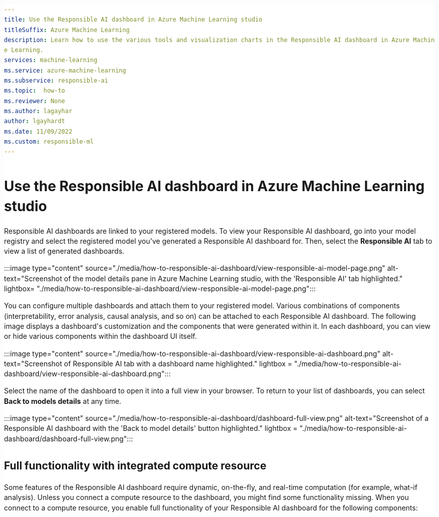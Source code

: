 ```yaml
---
title: Use the Responsible AI dashboard in Azure Machine Learning studio
titleSuffix: Azure Machine Learning
description: Learn how to use the various tools and visualization charts in the Responsible AI dashboard in Azure Machine Learning.
services: machine-learning
ms.service: azure-machine-learning
ms.subservice: responsible-ai
ms.topic:  how-to
ms.reviewer: None
ms.author: lagayhar
author: lgayhardt
ms.date: 11/09/2022
ms.custom: responsible-ml
---
```


# Use the Responsible AI dashboard in Azure Machine Learning studio

Responsible AI dashboards are linked to your registered models. To view your Responsible AI dashboard, go into your model registry and select the registered model you've generated a Responsible AI dashboard for. Then, select the **Responsible AI** tab to view a list of generated dashboards.

:::image type="content" source="./media/how-to-responsible-ai-dashboard/view-responsible-ai-model-page.png" alt-text="Screenshot of the model details pane in Azure Machine Learning studio, with the 'Responsible AI' tab highlighted." lightbox= "./media/how-to-responsible-ai-dashboard/view-responsible-ai-model-page.png":::

You can configure multiple dashboards and attach them to your registered model. Various combinations of components (interpretability, error analysis, causal analysis, and so on) can be attached to each Responsible AI dashboard. The following image displays a dashboard's customization and the components that were generated within it. In each dashboard, you can view or hide various components within the dashboard UI itself.

:::image type="content" source="./media/how-to-responsible-ai-dashboard/view-responsible-ai-dashboard.png" alt-text="Screenshot of Responsible AI tab with a dashboard name highlighted." lightbox = "./media/how-to-responsible-ai-dashboard/view-responsible-ai-dashboard.png":::

Select the name of the dashboard to open it into a full view in your browser. To return to your list of dashboards, you can select **Back to models details** at any time.

:::image type="content" source="./media/how-to-responsible-ai-dashboard/dashboard-full-view.png" alt-text="Screenshot of a Responsible AI dashboard with the 'Back to model details' button highlighted." lightbox = "./media/how-to-responsible-ai-dashboard/dashboard-full-view.png":::

## Full functionality with integrated compute resource

Some features of the Responsible AI dashboard require dynamic, on-the-fly, and real-time computation (for example, what-if analysis). Unless you connect a compute resource to the dashboard, you might find some functionality missing. When you connect to a compute resource, you enable full functionality of your Responsible AI dashboard for the following components:
